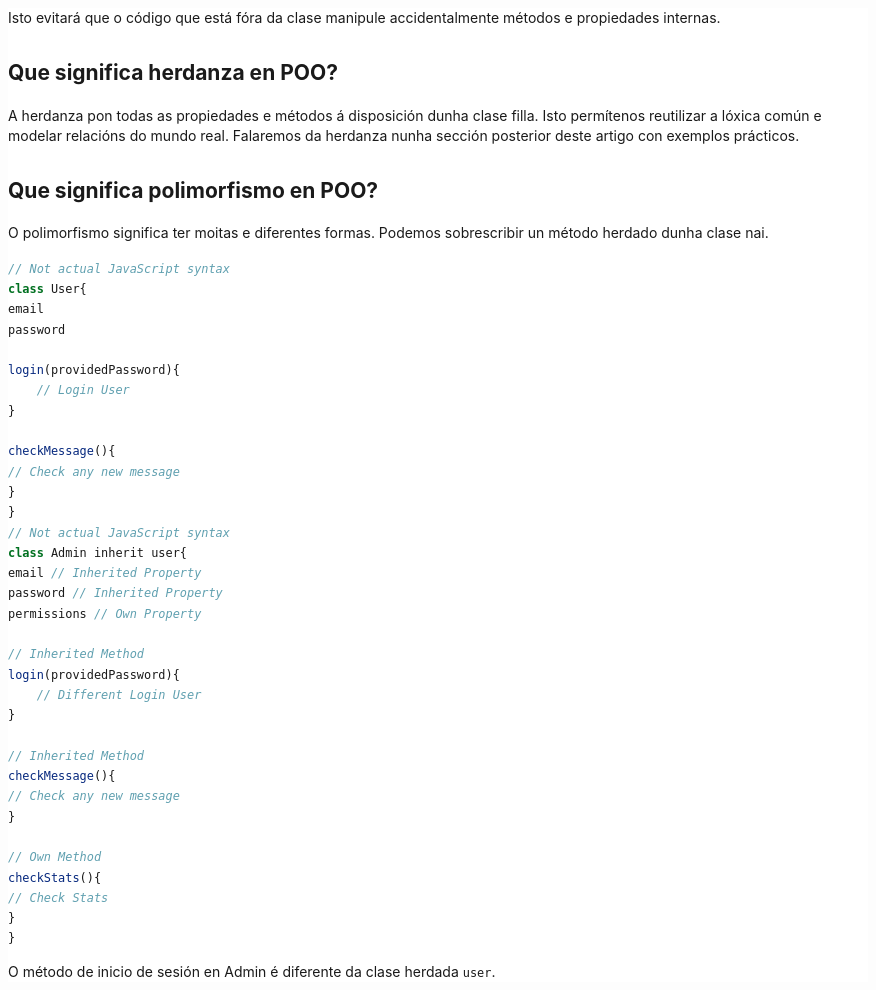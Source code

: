 Isto evitará que o código que está fóra da clase manipule accidentalmente métodos e propiedades internas.

## Que significa herdanza en POO?

A herdanza pon todas as propiedades e métodos á disposición dunha clase filla. Isto permítenos reutilizar a lóxica común e modelar relacións do mundo real. Falaremos da herdanza nunha sección posterior deste artigo con exemplos prácticos.

## Que significa polimorfismo en POO?

O polimorfismo significa ter moitas e diferentes formas. Podemos sobrescribir un método herdado dunha clase nai.

```javascript
// Not actual JavaScript syntax
class User{
email 
password

login(providedPassword){
    // Login User
}

checkMessage(){
// Check any new message
}
}
// Not actual JavaScript syntax
class Admin inherit user{
email // Inherited Property
password // Inherited Property
permissions // Own Property

// Inherited Method
login(providedPassword){
    // Different Login User
}

// Inherited Method
checkMessage(){
// Check any new message
}

// Own Method
checkStats(){
// Check Stats
}
}
```

O método de inicio de sesión en Admin é diferente da clase herdada `user`.
